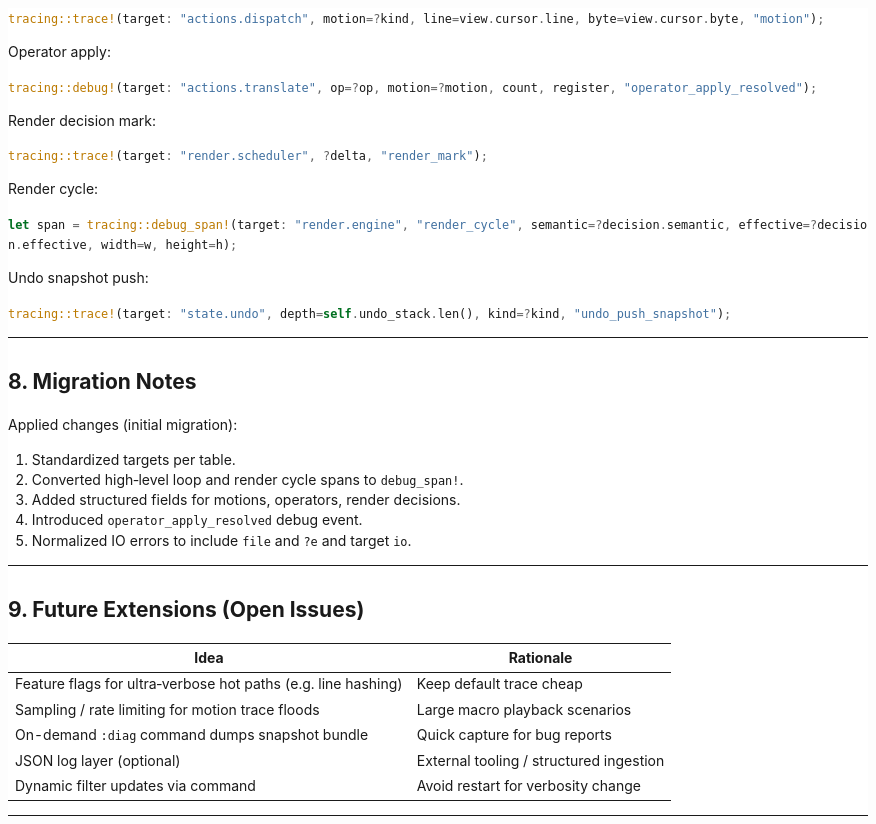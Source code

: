 ```rust
tracing::trace!(target: "actions.dispatch", motion=?kind, line=view.cursor.line, byte=view.cursor.byte, "motion");
```

Operator apply:

```rust
tracing::debug!(target: "actions.translate", op=?op, motion=?motion, count, register, "operator_apply_resolved");
```

Render decision mark:

```rust
tracing::trace!(target: "render.scheduler", ?delta, "render_mark");
```

Render cycle:

```rust
let span = tracing::debug_span!(target: "render.engine", "render_cycle", semantic=?decision.semantic, effective=?decision.effective, width=w, height=h);
```

Undo snapshot push:

```rust
tracing::trace!(target: "state.undo", depth=self.undo_stack.len(), kind=?kind, "undo_push_snapshot");
```

---

## 8. Migration Notes

Applied changes (initial migration):

1. Standardized targets per table.
2. Converted high‑level loop and render cycle spans to `debug_span!`.
3. Added structured fields for motions, operators, render decisions.
4. Introduced `operator_apply_resolved` debug event.
5. Normalized IO errors to include `file` and `?e` and target `io`.

---

## 9. Future Extensions (Open Issues)

| Idea | Rationale |
|------|-----------|
| Feature flags for ultra‑verbose hot paths (e.g. line hashing) | Keep default trace cheap |
| Sampling / rate limiting for motion trace floods | Large macro playback scenarios |
| On-demand `:diag` command dumps snapshot bundle | Quick capture for bug reports |
| JSON log layer (optional) | External tooling / structured ingestion |
| Dynamic filter updates via command | Avoid restart for verbosity change |

---